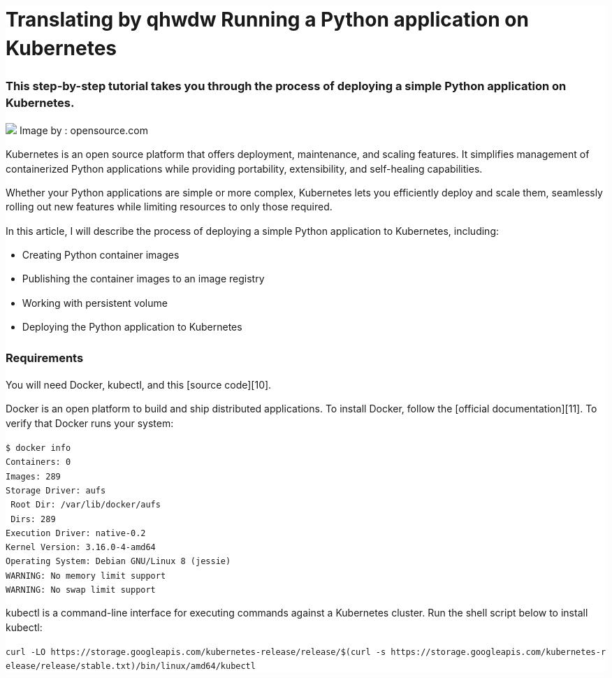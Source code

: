 Translating by qhwdw
Running a Python application on Kubernetes
============================================================

### This step-by-step tutorial takes you through the process of deploying a simple Python application on Kubernetes.

![](https://opensource.com/sites/default/files/styles/image-full-size/public/lead-images/build_structure_tech_program_code_construction.png?itok=nVsiLuag)
Image by : opensource.com

Kubernetes is an open source platform that offers deployment, maintenance, and scaling features. It simplifies management of containerized Python applications while providing portability, extensibility, and self-healing capabilities.

Whether your Python applications are simple or more complex, Kubernetes lets you efficiently deploy and scale them, seamlessly rolling out new features while limiting resources to only those required.

In this article, I will describe the process of deploying a simple Python application to Kubernetes, including:

*   Creating Python container images

*   Publishing the container images to an image registry

*   Working with persistent volume

*   Deploying the Python application to Kubernetes

### Requirements

You will need Docker, kubectl, and this [source code][10].

Docker is an open platform to build and ship distributed applications. To install Docker, follow the [official documentation][11]. To verify that Docker runs your system:

```
$ docker info
Containers: 0
Images: 289
Storage Driver: aufs
 Root Dir: /var/lib/docker/aufs
 Dirs: 289
Execution Driver: native-0.2
Kernel Version: 3.16.0-4-amd64
Operating System: Debian GNU/Linux 8 (jessie)
WARNING: No memory limit support
WARNING: No swap limit support
```

kubectl is a command-line interface for executing commands against a Kubernetes cluster. Run the shell script below to install kubectl:

```
curl -LO https://storage.googleapis.com/kubernetes-release/release/$(curl -s https://storage.googleapis.com/kubernetes-release/release/stable.txt)/bin/linux/amd64/kubectl
```
